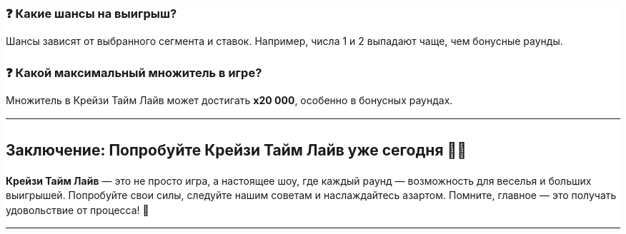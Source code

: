 ### ❓ Какие шансы на выигрыш?
Шансы зависят от выбранного сегмента и ставок. Например, числа 1 и 2 выпадают чаще, чем бонусные раунды.

### ❓ Какой максимальный множитель в игре?
Множитель в Крейзи Тайм Лайв может достигать **x20 000**, особенно в бонусных раундах.

---

## Заключение: Попробуйте Крейзи Тайм Лайв уже сегодня 🎡✨

**Крейзи Тайм Лайв** — это не просто игра, а настоящее шоу, где каждый раунд — возможность для веселья и больших выигрышей. Попробуйте свои силы, следуйте нашим советам и наслаждайтесь азартом. Помните, главное — это получать удовольствие от процесса! 💎

---

